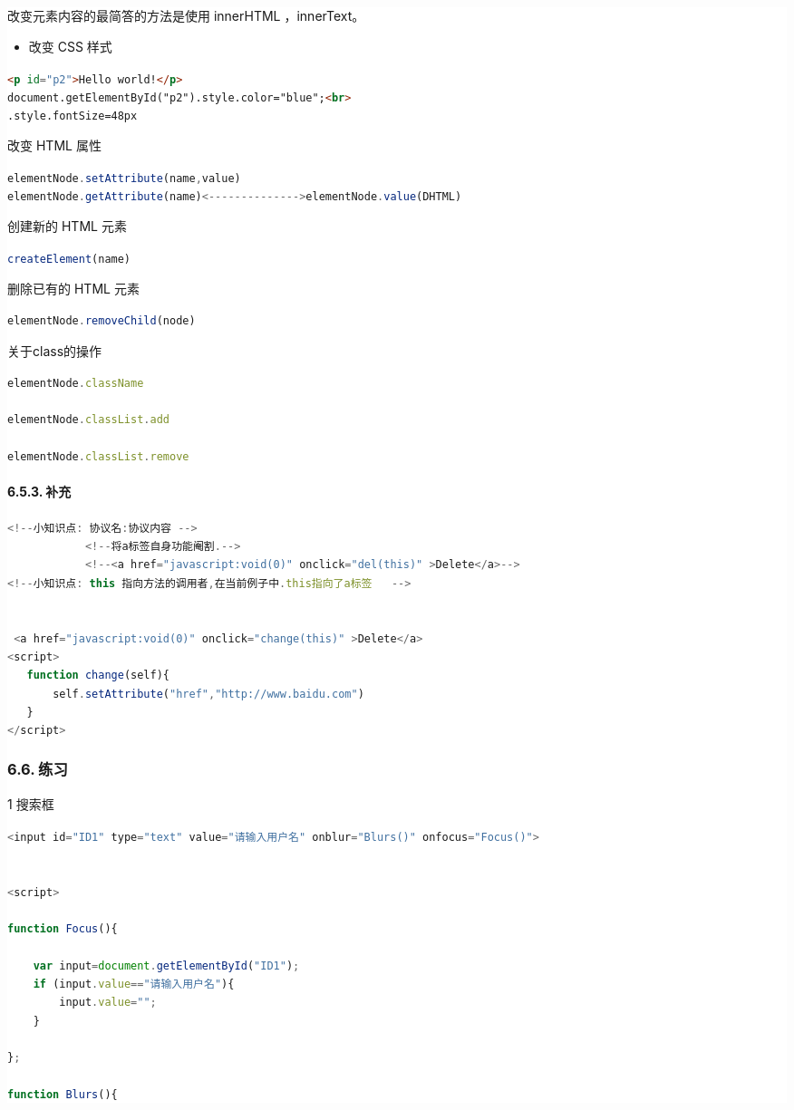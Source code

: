 改变元素内容的最简答的方法是使用 innerHTML ，innerText。

- 改变 CSS 样式

```html
<p id="p2">Hello world!</p>
document.getElementById("p2").style.color="blue";<br>
.style.fontSize=48px
```
改变 HTML 属性
```javascript
elementNode.setAttribute(name,value)
elementNode.getAttribute(name)<-------------->elementNode.value(DHTML)
```

创建新的 HTML 元素
```javascript
createElement(name)
```

删除已有的 HTML 元素
```javascript
elementNode.removeChild(node)
```

关于class的操作
```javascript
elementNode.className

elementNode.classList.add

elementNode.classList.remove
```
#### 6.5.3. 补充
```javascript
<!--小知识点: 协议名:协议内容 -->
            <!--将a标签自身功能阉割.-->
            <!--<a href="javascript:void(0)" onclick="del(this)" >Delete</a>-->
<!--小知识点: this 指向方法的调用者,在当前例子中.this指向了a标签   -->


 <a href="javascript:void(0)" onclick="change(this)" >Delete</a>
<script>
   function change(self){
       self.setAttribute("href","http://www.baidu.com")
   }
</script>
```
### 6.6. 练习
1 搜索框
```javascript
<input id="ID1" type="text" value="请输入用户名" onblur="Blurs()" onfocus="Focus()">


<script>

function Focus(){

    var input=document.getElementById("ID1");
    if (input.value=="请输入用户名"){
        input.value="";
    }

};

function Blurs(){

```
